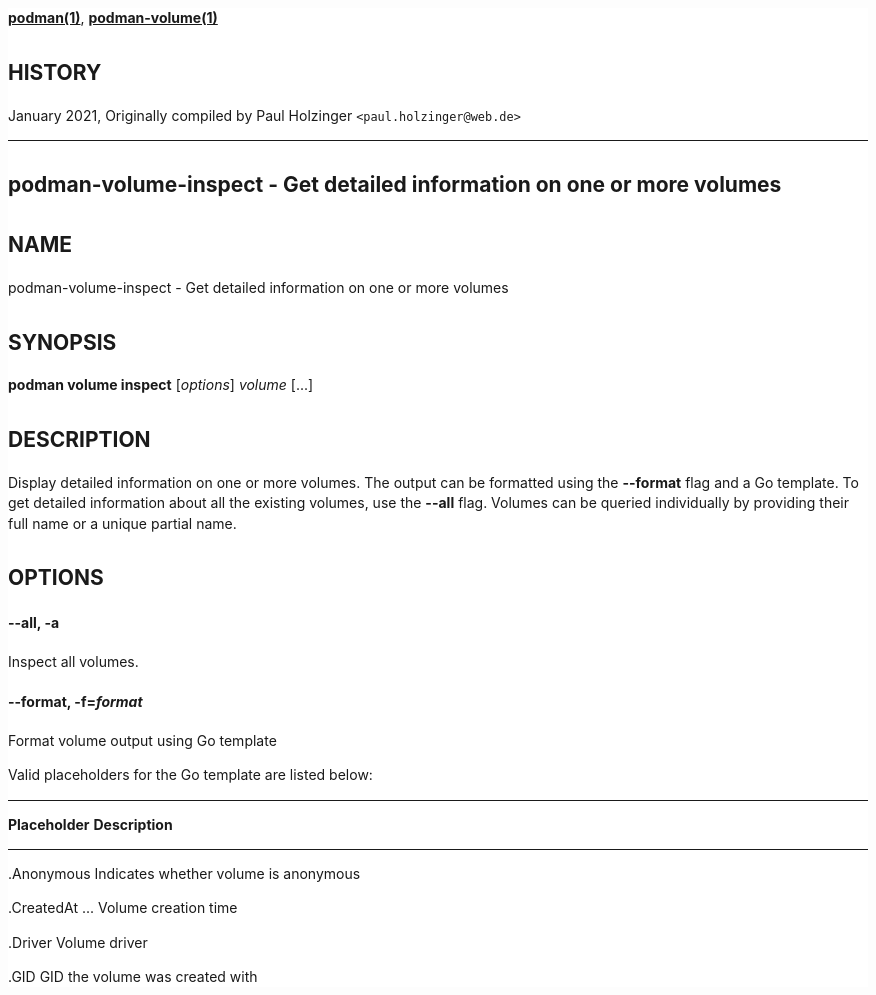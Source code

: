 **[podman(1)](podman.html)**, **[podman-volume(1)](podman-volume.html)**

##  HISTORY

January 2021, Originally compiled by Paul Holzinger
`<paul.holzinger@web.de>`


---

<a id='podman-volume-inspect'></a>

## podman-volume-inspect - Get detailed information on one or more volumes

##  NAME

podman-volume-inspect - Get detailed information on one or more volumes

##  SYNOPSIS

**podman volume inspect** \[*options*\] *volume* \[\...\]

##  DESCRIPTION

Display detailed information on one or more volumes. The output can be
formatted using the **\--format** flag and a Go template. To get
detailed information about all the existing volumes, use the **\--all**
flag. Volumes can be queried individually by providing their full name
or a unique partial name.

##  OPTIONS

#### **\--all**, **-a**

Inspect all volumes.

#### **\--format**, **-f**=*format*

Format volume output using Go template

Valid placeholders for the Go template are listed below:

  --------------------------------------------------------------------------
  **Placeholder**   **Description**
  ----------------- --------------------------------------------------------
  .Anonymous        Indicates whether volume is anonymous

  .CreatedAt \...   Volume creation time

  .Driver           Volume driver

  .GID              GID the volume was created with
